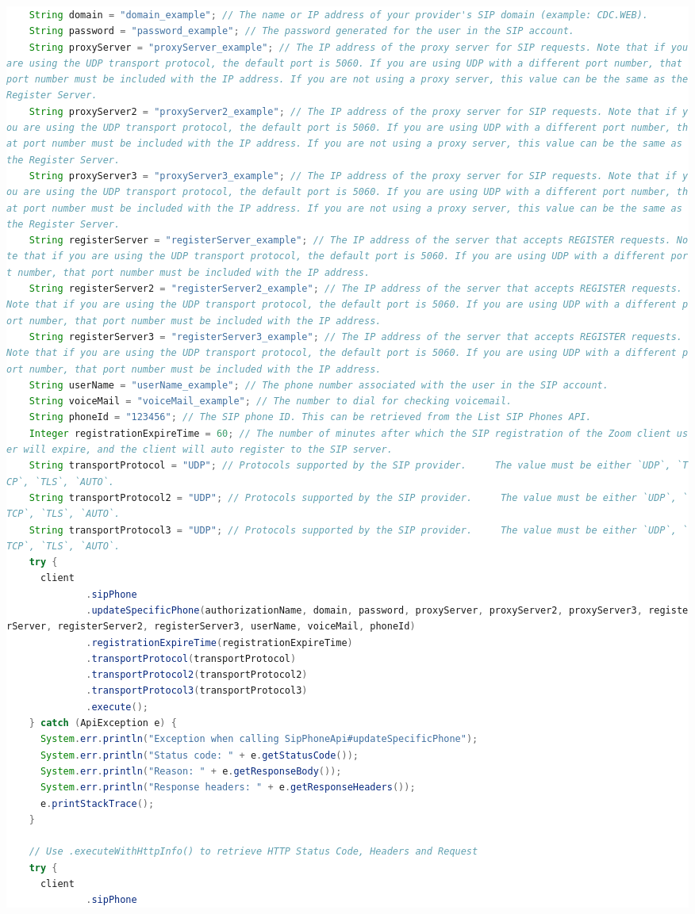 ```java
    String domain = "domain_example"; // The name or IP address of your provider's SIP domain (example: CDC.WEB). 
    String password = "password_example"; // The password generated for the user in the SIP account.
    String proxyServer = "proxyServer_example"; // The IP address of the proxy server for SIP requests. Note that if you are using the UDP transport protocol, the default port is 5060. If you are using UDP with a different port number, that port number must be included with the IP address. If you are not using a proxy server, this value can be the same as the Register Server.
    String proxyServer2 = "proxyServer2_example"; // The IP address of the proxy server for SIP requests. Note that if you are using the UDP transport protocol, the default port is 5060. If you are using UDP with a different port number, that port number must be included with the IP address. If you are not using a proxy server, this value can be the same as the Register Server.
    String proxyServer3 = "proxyServer3_example"; // The IP address of the proxy server for SIP requests. Note that if you are using the UDP transport protocol, the default port is 5060. If you are using UDP with a different port number, that port number must be included with the IP address. If you are not using a proxy server, this value can be the same as the Register Server.
    String registerServer = "registerServer_example"; // The IP address of the server that accepts REGISTER requests. Note that if you are using the UDP transport protocol, the default port is 5060. If you are using UDP with a different port number, that port number must be included with the IP address.
    String registerServer2 = "registerServer2_example"; // The IP address of the server that accepts REGISTER requests. Note that if you are using the UDP transport protocol, the default port is 5060. If you are using UDP with a different port number, that port number must be included with the IP address.
    String registerServer3 = "registerServer3_example"; // The IP address of the server that accepts REGISTER requests. Note that if you are using the UDP transport protocol, the default port is 5060. If you are using UDP with a different port number, that port number must be included with the IP address.
    String userName = "userName_example"; // The phone number associated with the user in the SIP account.
    String voiceMail = "voiceMail_example"; // The number to dial for checking voicemail.
    String phoneId = "123456"; // The SIP phone ID. This can be retrieved from the List SIP Phones API.
    Integer registrationExpireTime = 60; // The number of minutes after which the SIP registration of the Zoom client user will expire, and the client will auto register to the SIP server.
    String transportProtocol = "UDP"; // Protocols supported by the SIP provider.     The value must be either `UDP`, `TCP`, `TLS`, `AUTO`.
    String transportProtocol2 = "UDP"; // Protocols supported by the SIP provider.     The value must be either `UDP`, `TCP`, `TLS`, `AUTO`.
    String transportProtocol3 = "UDP"; // Protocols supported by the SIP provider.     The value must be either `UDP`, `TCP`, `TLS`, `AUTO`.
    try {
      client
              .sipPhone
              .updateSpecificPhone(authorizationName, domain, password, proxyServer, proxyServer2, proxyServer3, registerServer, registerServer2, registerServer3, userName, voiceMail, phoneId)
              .registrationExpireTime(registrationExpireTime)
              .transportProtocol(transportProtocol)
              .transportProtocol2(transportProtocol2)
              .transportProtocol3(transportProtocol3)
              .execute();
    } catch (ApiException e) {
      System.err.println("Exception when calling SipPhoneApi#updateSpecificPhone");
      System.err.println("Status code: " + e.getStatusCode());
      System.err.println("Reason: " + e.getResponseBody());
      System.err.println("Response headers: " + e.getResponseHeaders());
      e.printStackTrace();
    }

    // Use .executeWithHttpInfo() to retrieve HTTP Status Code, Headers and Request
    try {
      client
              .sipPhone
```